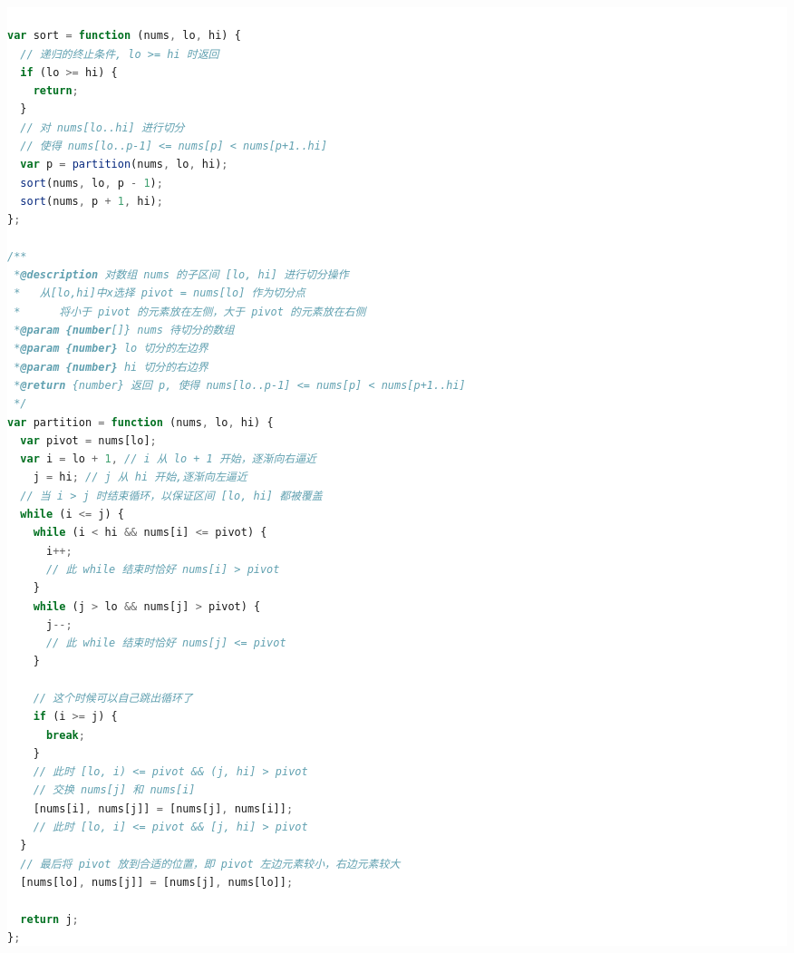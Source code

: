 ```javascript

var sort = function (nums, lo, hi) {
  // 递归的终止条件, lo >= hi 时返回
  if (lo >= hi) {
    return;
  }
  // 对 nums[lo..hi] 进行切分
  // 使得 nums[lo..p-1] <= nums[p] < nums[p+1..hi]
  var p = partition(nums, lo, hi);
  sort(nums, lo, p - 1);
  sort(nums, p + 1, hi);
};

/**
 *@description 对数组 nums 的子区间 [lo, hi] 进行切分操作
 *   从[lo,hi]中x选择 pivot = nums[lo] 作为切分点
 *      将小于 pivot 的元素放在左侧，大于 pivot 的元素放在右侧
 *@param {number[]} nums 待切分的数组
 *@param {number} lo 切分的左边界
 *@param {number} hi 切分的右边界
 *@return {number} 返回 p, 使得 nums[lo..p-1] <= nums[p] < nums[p+1..hi]
 */
var partition = function (nums, lo, hi) {
  var pivot = nums[lo];
  var i = lo + 1, // i 从 lo + 1 开始，逐渐向右逼近
    j = hi; // j 从 hi 开始,逐渐向左逼近
  // 当 i > j 时结束循环，以保证区间 [lo, hi] 都被覆盖
  while (i <= j) {
    while (i < hi && nums[i] <= pivot) {
      i++;
      // 此 while 结束时恰好 nums[i] > pivot
    }
    while (j > lo && nums[j] > pivot) {
      j--;
      // 此 while 结束时恰好 nums[j] <= pivot
    }

    // 这个时候可以自己跳出循环了
    if (i >= j) {
      break;
    }
    // 此时 [lo, i) <= pivot && (j, hi] > pivot
    // 交换 nums[j] 和 nums[i]
    [nums[i], nums[j]] = [nums[j], nums[i]];
    // 此时 [lo, i] <= pivot && [j, hi] > pivot
  }
  // 最后将 pivot 放到合适的位置，即 pivot 左边元素较小，右边元素较大
  [nums[lo], nums[j]] = [nums[j], nums[lo]];

  return j;
};

```
